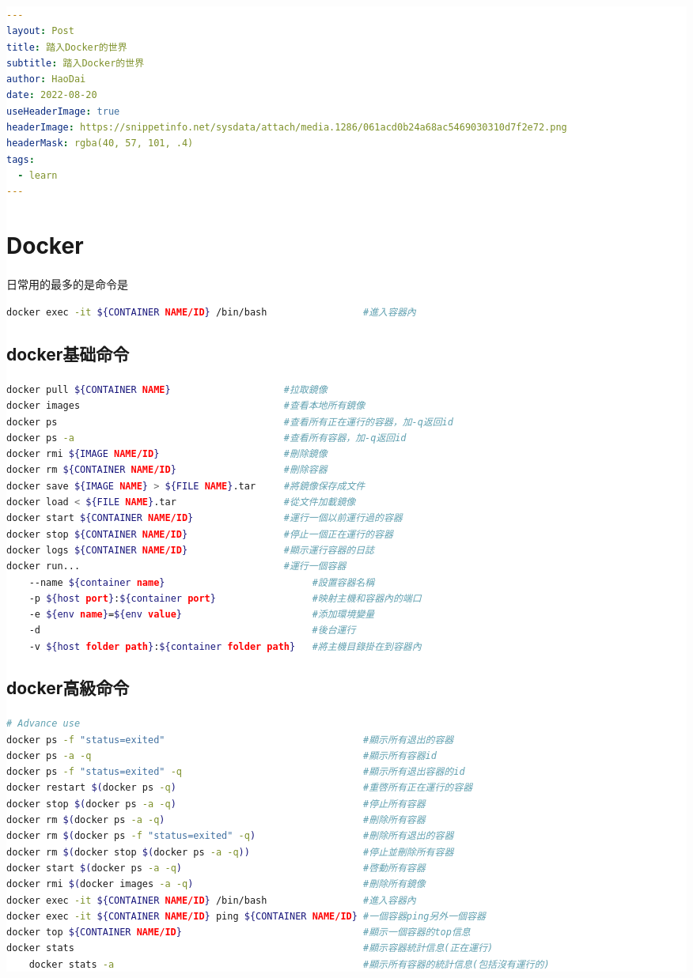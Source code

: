 ```yaml
---
layout: Post
title: 踏入Docker的世界
subtitle: 踏入Docker的世界
author: HaoDai
date: 2022-08-20
useHeaderImage: true
headerImage: https://snippetinfo.net/sysdata/attach/media.1286/061acd0b24a68ac5469030310d7f2e72.png
headerMask: rgba(40, 57, 101, .4)
tags: 
  - learn
---
```

# Docker

日常用的最多的是命令是

```bash
docker exec -it ${CONTAINER NAME/ID} /bin/bash                 #進入容器內
```

## **docker基础命令**

```bash
docker pull ${CONTAINER NAME}                    #拉取鏡像
docker images                                    #查看本地所有鏡像
docker ps                                        #查看所有正在運行的容器，加-q返回id
docker ps -a                                     #查看所有容器，加-q返回id
docker rmi ${IMAGE NAME/ID}                      #刪除鏡像
docker rm ${CONTAINER NAME/ID}                   #刪除容器
docker save ${IMAGE NAME} > ${FILE NAME}.tar     #將鏡像保存成文件
docker load < ${FILE NAME}.tar                   #從文件加載鏡像
docker start ${CONTAINER NAME/ID}                #運行一個以前運行過的容器
docker stop ${CONTAINER NAME/ID}                 #停止一個正在運行的容器
docker logs ${CONTAINER NAME/ID}                 #顯示運行容器的日誌
docker run...                                    #運行一個容器
    --name ${container name}                          #設置容器名稱
    -p ${host port}:${container port}                 #映射主機和容器內的端口
    -e ${env name}=${env value}                       #添加環境變量
    -d                                                #後台運行
    -v ${host folder path}:${container folder path}   #將主機目錄掛在到容器內
```

## **docker高級命令**

```bash
# Advance use 
docker ps -f "status=exited"                                   #顯示所有退出的容器
docker ps -a -q                                                #顯示所有容器id
docker ps -f "status=exited" -q                                #顯示所有退出容器的id
docker restart $(docker ps -q)                                 #重啓所有正在運行的容器
docker stop $(docker ps -a -q)                                 #停止所有容器
docker rm $(docker ps -a -q)                                   #刪除所有容器
docker rm $(docker ps -f "status=exited" -q)                   #刪除所有退出的容器
docker rm $(docker stop $(docker ps -a -q))                    #停止並刪除所有容器
docker start $(docker ps -a -q)                                #啓動所有容器
docker rmi $(docker images -a -q)                              #刪除所有鏡像
docker exec -it ${CONTAINER NAME/ID} /bin/bash                 #進入容器內
docker exec -it ${CONTAINER NAME/ID} ping ${CONTAINER NAME/ID} #一個容器ping另外一個容器
docker top ${CONTAINER NAME/ID}                                #顯示一個容器的top信息
docker stats                                                   #顯示容器統計信息(正在運行)
    docker stats -a                                            #顯示所有容器的統計信息(包括沒有運行的)
```